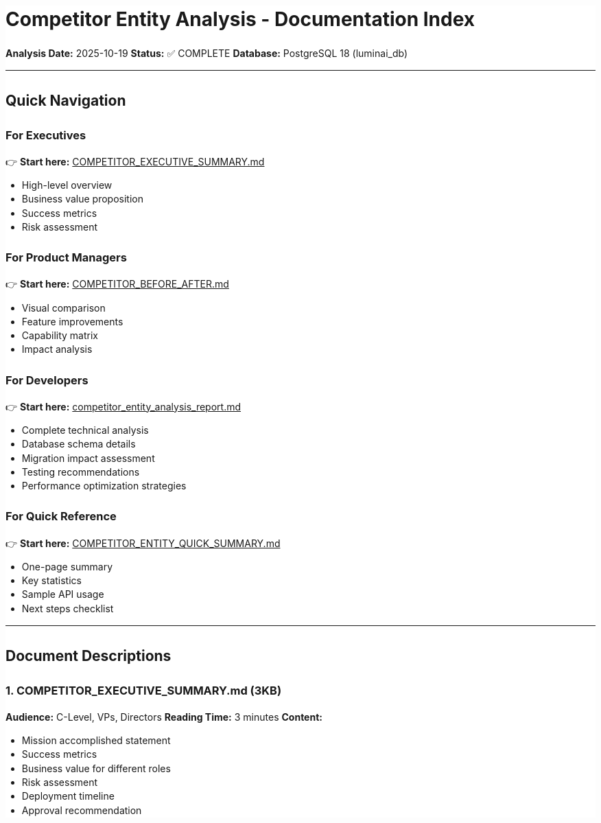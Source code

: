 # Competitor Entity Analysis - Documentation Index

**Analysis Date:** 2025-10-19
**Status:** ✅ COMPLETE
**Database:** PostgreSQL 18 (luminai_db)

---

## Quick Navigation

### For Executives
👉 **Start here:** [COMPETITOR_EXECUTIVE_SUMMARY.md](COMPETITOR_EXECUTIVE_SUMMARY.md)
- High-level overview
- Business value proposition
- Success metrics
- Risk assessment

### For Product Managers
👉 **Start here:** [COMPETITOR_BEFORE_AFTER.md](COMPETITOR_BEFORE_AFTER.md)
- Visual comparison
- Feature improvements
- Capability matrix
- Impact analysis

### For Developers
👉 **Start here:** [competitor_entity_analysis_report.md](competitor_entity_analysis_report.md)
- Complete technical analysis
- Database schema details
- Migration impact assessment
- Testing recommendations
- Performance optimization strategies

### For Quick Reference
👉 **Start here:** [COMPETITOR_ENTITY_QUICK_SUMMARY.md](COMPETITOR_ENTITY_QUICK_SUMMARY.md)
- One-page summary
- Key statistics
- Sample API usage
- Next steps checklist

---

## Document Descriptions

### 1. COMPETITOR_EXECUTIVE_SUMMARY.md (3KB)
**Audience:** C-Level, VPs, Directors
**Reading Time:** 3 minutes
**Content:**
- Mission accomplished statement
- Success metrics
- Business value for different roles
- Risk assessment
- Deployment timeline
- Approval recommendation
